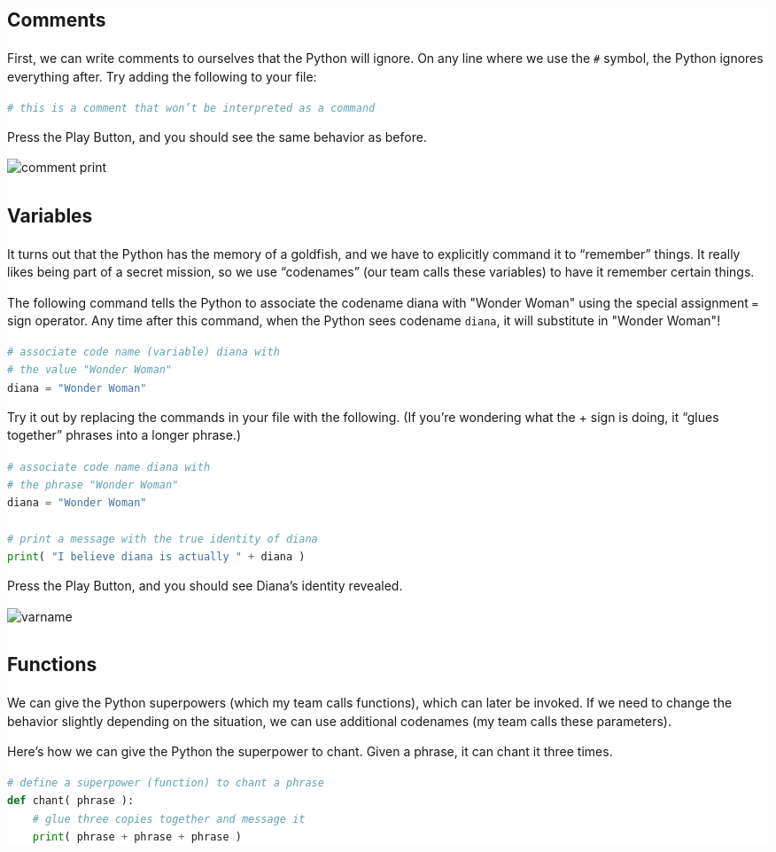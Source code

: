 ## Comments
First, we can write comments to ourselves that the Python will ignore. On any line where we use the `#` symbol, the Python ignores everything after.
Try adding the following to your file:
```python
# this is a comment that won’t be interpreted as a command
```
Press the Play Button, and you should see the same behavior as before.

<img width="768" alt="comment print" src="https://user-images.githubusercontent.com/12758612/85450509-b01cad00-b54d-11ea-9c3d-96a0a168964e.png">
 
## Variables
It turns out that the Python has the memory of a goldfish, and we have to explicitly command it to “remember” things. It really likes being part of a secret mission, so we use “codenames” (our team calls these variables) to have it remember certain things. 

The following command tells the Python to associate the codename diana with "Wonder Woman" using the special assignment `=` sign operator. Any time after this command, when the Python sees codename  `diana`, it will substitute in "Wonder Woman"!
```python
# associate code name (variable) diana with
# the value "Wonder Woman"
diana = "Wonder Woman"
```
Try it out by replacing the commands in your file with the following. (If you’re wondering what the + sign is doing, it “glues together” phrases into a longer phrase.)
```python
# associate code name diana with
# the phrase "Wonder Woman"
diana = "Wonder Woman"

# print a message with the true identity of diana
print( "I believe diana is actually " + diana )
```
Press the Play Button, and you should see Diana’s identity revealed.

<img width="764" alt="varname" src="https://user-images.githubusercontent.com/12758612/85450603-ca568b00-b54d-11ea-8278-3d89e7395201.png">
 
## Functions
We can give the Python superpowers (which my team calls functions), which can later be invoked. If we need to change the behavior slightly depending on the situation, we can use additional codenames (my team calls these parameters). 

Here’s how we can give the Python the superpower to chant. Given a phrase, it can chant it three times.
```python
# define a superpower (function) to chant a phrase
def chant( phrase ):
    # glue three copies together and message it
    print( phrase + phrase + phrase )
```
